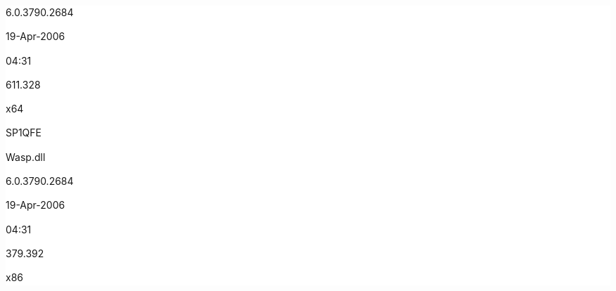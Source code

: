 6.0.3790.2684
</td>

<td style="border:1px solid black;">

19-Apr-2006
</td>

<td style="border:1px solid black;">

04:31
</td>

<td style="border:1px solid black;">

611.328
</td>

<td style="border:1px solid black;">

x64
</td>

<td style="border:1px solid black;">

SP1QFE
</td>

</tr>

<td style="border:1px solid black;">

Wasp.dll
</td>

<td style="border:1px solid black;">

6.0.3790.2684
</td>

<td style="border:1px solid black;">

19-Apr-2006
</td>

<td style="border:1px solid black;">

04:31
</td>

<td style="border:1px solid black;">

379.392
</td>

<td style="border:1px solid black;">

x86
</td>

<td style="border:1px solid black;">
